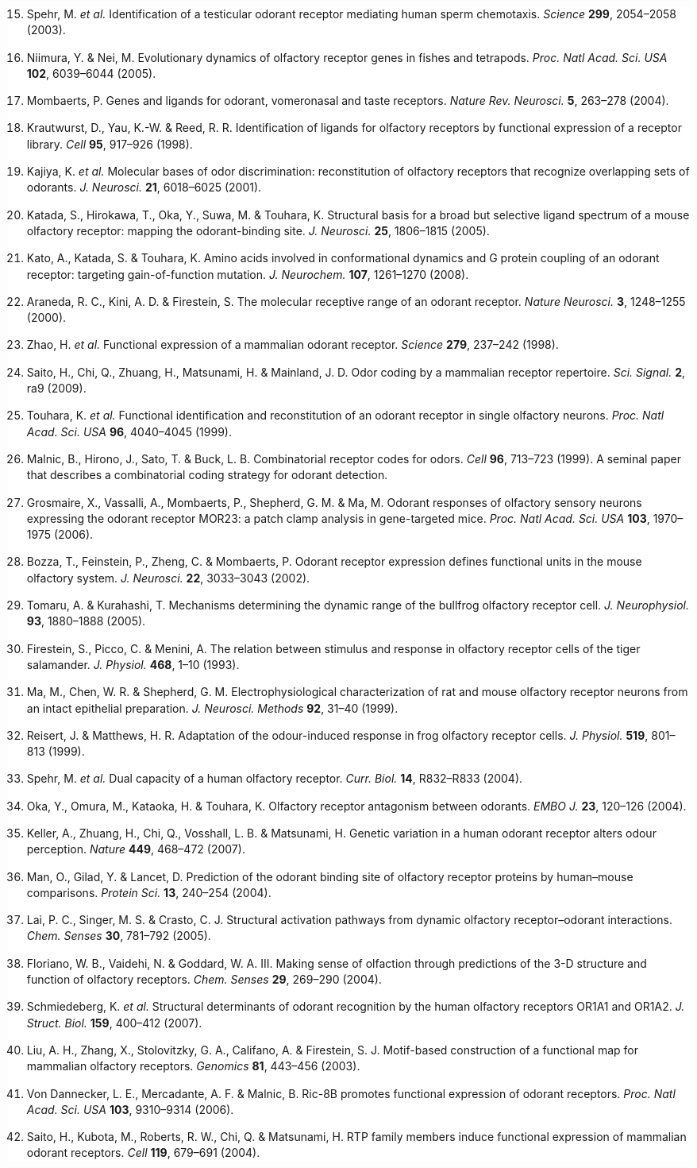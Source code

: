 15. Spehr, M. *et al.* Identification of a testicular odorant receptor mediating human sperm chemotaxis. *Science* **299**, 2054–2058 (2003).

16. Niimura, Y. & Nei, M. Evolutionary dynamics of olfactory receptor genes in fishes and tetrapods. *Proc. Natl Acad. Sci. USA* **102**, 6039–6044 (2005).
17. Mombaerts, P. Genes and ligands for odorant, vomeronasal and taste receptors. *Nature Rev. Neurosci.* **5**, 263–278 (2004).
18. Krautwurst, D., Yau, K.-W. & Reed, R. R. Identification of ligands for olfactory receptors by functional expression of a receptor library. *Cell* **95**, 917–926 (1998).
19. Kajiya, K. *et al.* Molecular bases of odor discrimination: reconstitution of olfactory receptors that recognize overlapping sets of odorants. *J. Neurosci.* **21**, 6018–6025 (2001).
20. Katada, S., Hirokawa, T., Oka, Y., Suwa, M. & Touhara, K. Structural basis for a broad but selective ligand spectrum of a mouse olfactory receptor: mapping the odorant-binding site. *J. Neurosci.* **25**, 1806–1815 (2005).
21. Kato, A., Katada, S. & Touhara, K. Amino acids involved in conformational dynamics and G protein coupling of an odorant receptor: targeting gain-of-function mutation. *J. Neurochem.* **107**, 1261–1270 (2008).
22. Araneda, R. C., Kini, A. D. & Firestein, S. The molecular receptive range of an odorant receptor. *Nature Neurosci.* **3**, 1248–1255 (2000).
23. Zhao, H. *et al.* Functional expression of a mammalian odorant receptor. *Science* **279**, 237–242 (1998).
24. Saito, H., Chi, Q., Zhuang, H., Matsunami, H. & Mainland, J. D. Odor coding by a mammalian receptor repertoire. *Sci. Signal.* **2**, ra9 (2009).
25. Touhara, K. *et al.* Functional identification and reconstitution of an odorant receptor in single olfactory neurons. *Proc. Natl Acad. Sci. USA* **96**, 4040–4045 (1999).
26. Malnic, B., Hirono, J., Sato, T. & Buck, L. B. Combinatorial receptor codes for odors. *Cell* **96**, 713–723 (1999). A seminal paper that describes a combinatorial coding strategy for odorant detection.
27. Grosmaire, X., Vassalli, A., Mombaerts, P., Shepherd, G. M. & Ma, M. Odorant responses of olfactory sensory neurons expressing the odorant receptor MOR23: a patch clamp analysis in gene-targeted mice. *Proc. Natl Acad. Sci. USA* **103**, 1970–1975 (2006).
28. Bozza, T., Feinstein, P., Zheng, C. & Mombaerts, P. Odorant receptor expression defines functional units in the mouse olfactory system. *J. Neurosci.* **22**, 3033–3043 (2002).
29. Tomaru, A. & Kurahashi, T. Mechanisms determining the dynamic range of the bullfrog olfactory receptor cell. *J. Neurophysiol.* **93**, 1880–1888 (2005).
30. Firestein, S., Picco, C. & Menini, A. The relation between stimulus and response in olfactory receptor cells of the tiger salamander. *J. Physiol.* **468**, 1–10 (1993).

31. Ma, M., Chen, W. R. & Shepherd, G. M. Electrophysiological characterization of rat and mouse olfactory receptor neurons from an intact epithelial preparation. *J. Neurosci. Methods* **92**, 31–40 (1999).
32. Reisert, J. & Matthews, H. R. Adaptation of the odour-induced response in frog olfactory receptor cells. *J. Physiol.* **519**, 801–813 (1999).
33. Spehr, M. *et al.* Dual capacity of a human olfactory receptor. *Curr. Biol.* **14**, R832–R833 (2004).
34. Oka, Y., Omura, M., Kataoka, H. & Touhara, K. Olfactory receptor antagonism between odorants. *EMBO J.* **23**, 120–126 (2004).
35. Keller, A., Zhuang, H., Chi, Q., Vosshall, L. B. & Matsunami, H. Genetic variation in a human odorant receptor alters odour perception. *Nature* **449**, 468–472 (2007).
36. Man, O., Gilad, Y. & Lancet, D. Prediction of the odorant binding site of olfactory receptor proteins by human–mouse comparisons. *Protein Sci.* **13**, 240–254 (2004).
37. Lai, P. C., Singer, M. S. & Crasto, C. J. Structural activation pathways from dynamic olfactory receptor–odorant interactions. *Chem. Senses* **30**, 781–792 (2005).
38. Floriano, W. B., Vaidehi, N. & Goddard, W. A. III. Making sense of olfaction through predictions of the 3-D structure and function of olfactory receptors. *Chem. Senses* **29**, 269–290 (2004).
39. Schmiedeberg, K. *et al.* Structural determinants of odorant recognition by the human olfactory receptors OR1A1 and OR1A2. *J. Struct. Biol.* **159**, 400–412 (2007).
40. Liu, A. H., Zhang, X., Stolovitzky, G. A., Califano, A. & Firestein, S. J. Motif-based construction of a functional map for mammalian olfactory receptors. *Genomics* **81**, 443–456 (2003).
41. Von Dannecker, L. E., Mercadante, A. F. & Malnic, B. Ric-8B promotes functional expression of odorant receptors. *Proc. Natl Acad. Sci. USA* **103**, 9310–9314 (2006).
42. Saito, H., Kubota, M., Roberts, R. W., Chi, Q. & Matsunami, H. RTP family members induce functional expression of mammalian odorant receptors. *Cell* **119**, 679–691 (2004).